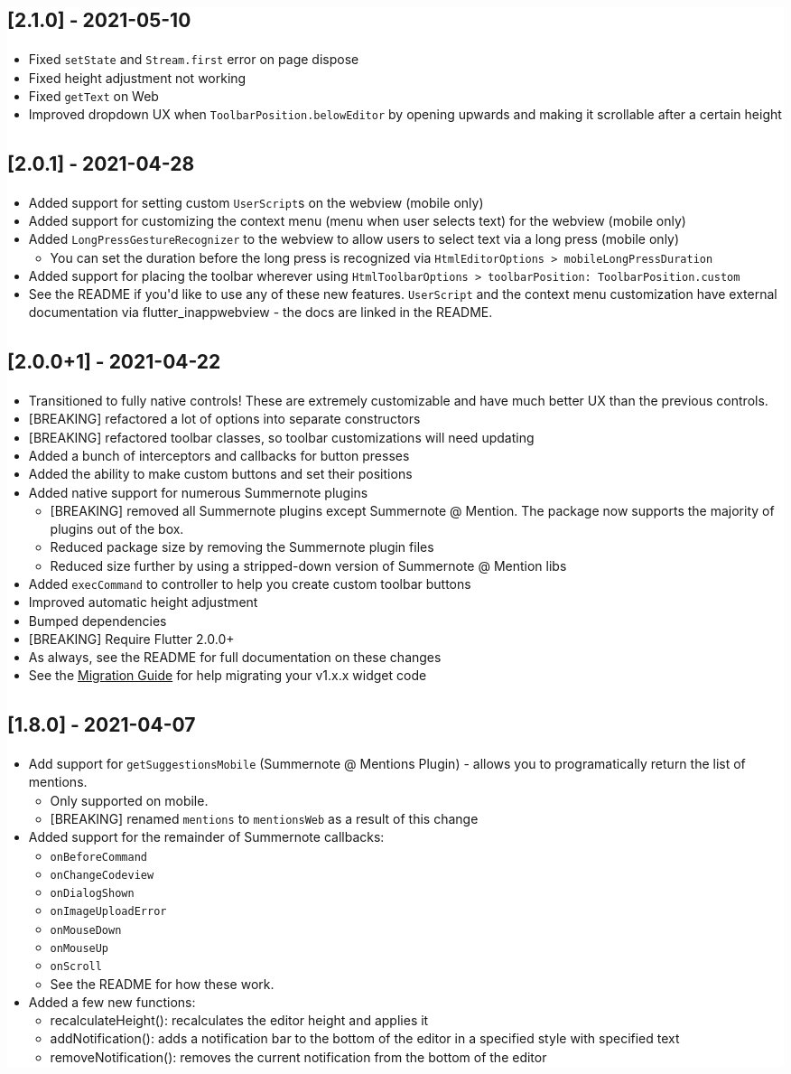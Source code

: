 ## [2.1.0] - 2021-05-10
* Fixed `setState` and `Stream.first` error on page dispose
* Fixed height adjustment not working
* Fixed `getText` on Web
* Improved dropdown UX when `ToolbarPosition.belowEditor` by opening upwards and making it scrollable after a certain height

## [2.0.1] - 2021-04-28
* Added support for setting custom `UserScript`s on the webview (mobile only)
* Added support for customizing the context menu (menu when user selects text) for the webview (mobile only)
* Added `LongPressGestureRecognizer` to the webview to allow users to select text via a long press (mobile only)
    * You can set the duration before the long press is recognized via `HtmlEditorOptions > mobileLongPressDuration`
* Added support for placing the toolbar wherever using `HtmlToolbarOptions > toolbarPosition: ToolbarPosition.custom`
* See the README if you'd like to use any of these new features. `UserScript` and the context menu customization have external documentation via flutter_inappwebview - the docs are linked in the README.

## [2.0.0+1] - 2021-04-22
* Transitioned to fully native controls! These are extremely customizable and have much better UX than the previous controls.
* [BREAKING] refactored a lot of options into separate constructors
* [BREAKING] refactored toolbar classes, so toolbar customizations will need updating
* Added a bunch of interceptors and callbacks for button presses
* Added the ability to make custom buttons and set their positions
* Added native support for numerous Summernote plugins
   * [BREAKING] removed all Summernote plugins except Summernote @ Mention. The package now supports the majority of plugins out of the box.
   * Reduced package size by removing the Summernote plugin files
   * Reduced size further by using a stripped-down version of Summernote @ Mention libs
* Added `execCommand` to controller to help you create custom toolbar buttons
* Improved automatic height adjustment
* Bumped dependencies
* [BREAKING] Require Flutter 2.0.0+
* As always, see the README for full documentation on these changes
* See the [Migration Guide](https://github.com/tneotia/html-editor-enhanced/wiki/v2.0.0-Migration-Guide) for help migrating your v1.x.x widget code

## [1.8.0] - 2021-04-07
* Add support for `getSuggestionsMobile` (Summernote @ Mentions Plugin) - allows you to programatically return the list of mentions.
   * Only supported on mobile.
   * [BREAKING] renamed `mentions` to `mentionsWeb` as a result of this change 
* Added support for the remainder of Summernote callbacks:
   * `onBeforeCommand`
   * `onChangeCodeview`
   * `onDialogShown`
   * `onImageUploadError`
   * `onMouseDown`
   * `onMouseUp`
   * `onScroll`
   * See the README for how these work.
* Added a few new functions:
   * recalculateHeight(): recalculates the editor height and applies it
   * addNotification(): adds a notification bar to the bottom of the editor in a specified style with specified text
   * removeNotification(): removes the current notification from the bottom of the editor